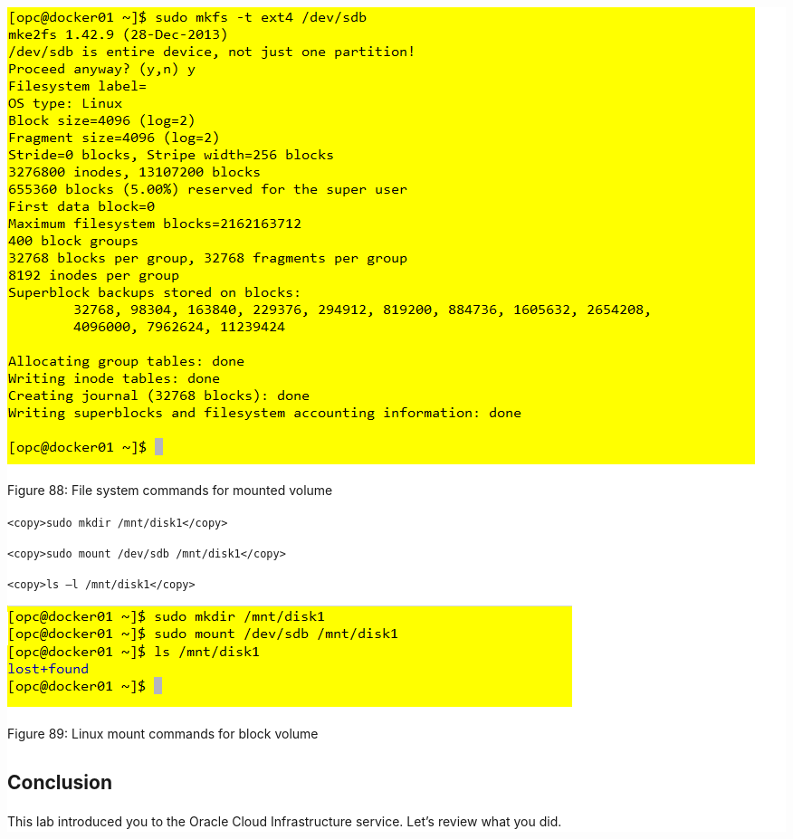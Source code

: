 ![](./images/image97.png " ")

<figcaption> Figure 88: File system commands for mounted volume </figcaption>

```
<copy>sudo mkdir /mnt/disk1</copy>
```

```
<copy>sudo mount /dev/sdb /mnt/disk1</copy>
```

```
<copy>ls –l /mnt/disk1</copy>
```

![](./images/image98.png " ")

<figcaption> Figure 89: Linux mount commands for block volume </figcaption>

## Conclusion

This lab introduced you to the Oracle Cloud Infrastructure service.  Let’s review what you did.
